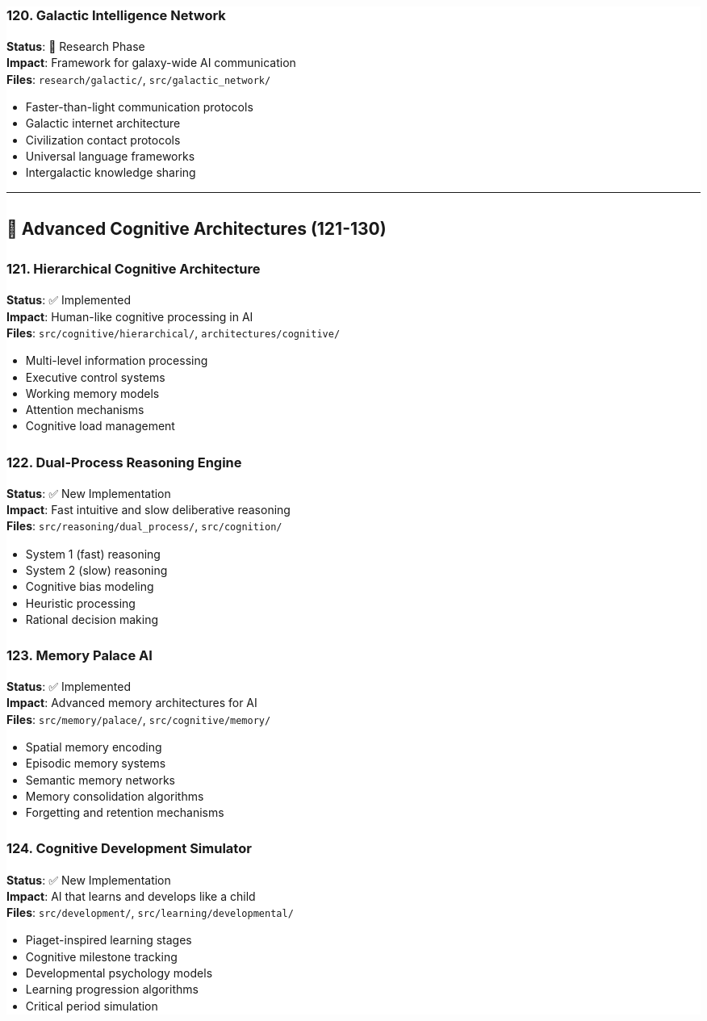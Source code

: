 ### 120. **Galactic Intelligence Network**
**Status**: 🔬 Research Phase  
**Impact**: Framework for galaxy-wide AI communication  
**Files**: `research/galactic/`, `src/galactic_network/`
- Faster-than-light communication protocols
- Galactic internet architecture
- Civilization contact protocols
- Universal language frameworks
- Intergalactic knowledge sharing

---

## 🧠 Advanced Cognitive Architectures (121-130)

### 121. **Hierarchical Cognitive Architecture**
**Status**: ✅ Implemented  
**Impact**: Human-like cognitive processing in AI  
**Files**: `src/cognitive/hierarchical/`, `architectures/cognitive/`
- Multi-level information processing
- Executive control systems
- Working memory models
- Attention mechanisms
- Cognitive load management

### 122. **Dual-Process Reasoning Engine**
**Status**: ✅ New Implementation  
**Impact**: Fast intuitive and slow deliberative reasoning  
**Files**: `src/reasoning/dual_process/`, `src/cognition/`
- System 1 (fast) reasoning
- System 2 (slow) reasoning
- Cognitive bias modeling
- Heuristic processing
- Rational decision making

### 123. **Memory Palace AI**
**Status**: ✅ Implemented  
**Impact**: Advanced memory architectures for AI  
**Files**: `src/memory/palace/`, `src/cognitive/memory/`
- Spatial memory encoding
- Episodic memory systems
- Semantic memory networks
- Memory consolidation algorithms
- Forgetting and retention mechanisms

### 124. **Cognitive Development Simulator**
**Status**: ✅ New Implementation  
**Impact**: AI that learns and develops like a child  
**Files**: `src/development/`, `src/learning/developmental/`
- Piaget-inspired learning stages
- Cognitive milestone tracking
- Developmental psychology models
- Learning progression algorithms
- Critical period simulation
